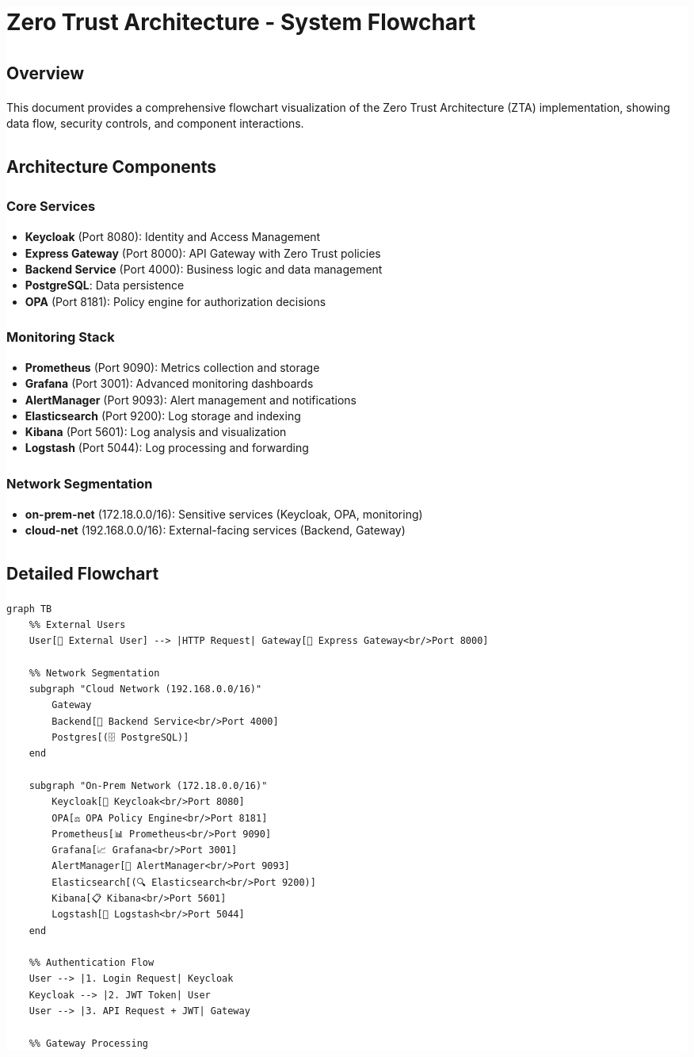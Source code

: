 # Zero Trust Architecture - System Flowchart

## Overview

This document provides a comprehensive flowchart visualization of the Zero Trust Architecture (ZTA) implementation, showing data flow, security controls, and component interactions.

## Architecture Components

### Core Services

- **Keycloak** (Port 8080): Identity and Access Management
- **Express Gateway** (Port 8000): API Gateway with Zero Trust policies
- **Backend Service** (Port 4000): Business logic and data management
- **PostgreSQL**: Data persistence
- **OPA** (Port 8181): Policy engine for authorization decisions

### Monitoring Stack

- **Prometheus** (Port 9090): Metrics collection and storage
- **Grafana** (Port 3001): Advanced monitoring dashboards
- **AlertManager** (Port 9093): Alert management and notifications
- **Elasticsearch** (Port 9200): Log storage and indexing
- **Kibana** (Port 5601): Log analysis and visualization
- **Logstash** (Port 5044): Log processing and forwarding

### Network Segmentation

- **on-prem-net** (172.18.0.0/16): Sensitive services (Keycloak, OPA, monitoring)
- **cloud-net** (192.168.0.0/16): External-facing services (Backend, Gateway)

## Detailed Flowchart

```mermaid
graph TB
    %% External Users
    User[👤 External User] --> |HTTP Request| Gateway[🚪 Express Gateway<br/>Port 8000]

    %% Network Segmentation
    subgraph "Cloud Network (192.168.0.0/16)"
        Gateway
        Backend[🏢 Backend Service<br/>Port 4000]
        Postgres[(🗄️ PostgreSQL)]
    end

    subgraph "On-Prem Network (172.18.0.0/16)"
        Keycloak[🔐 Keycloak<br/>Port 8080]
        OPA[⚖️ OPA Policy Engine<br/>Port 8181]
        Prometheus[📊 Prometheus<br/>Port 9090]
        Grafana[📈 Grafana<br/>Port 3001]
        AlertManager[🚨 AlertManager<br/>Port 9093]
        Elasticsearch[(🔍 Elasticsearch<br/>Port 9200)]
        Kibana[📋 Kibana<br/>Port 5601]
        Logstash[📝 Logstash<br/>Port 5044]
    end

    %% Authentication Flow
    User --> |1. Login Request| Keycloak
    Keycloak --> |2. JWT Token| User
    User --> |3. API Request + JWT| Gateway

    %% Gateway Processing
```